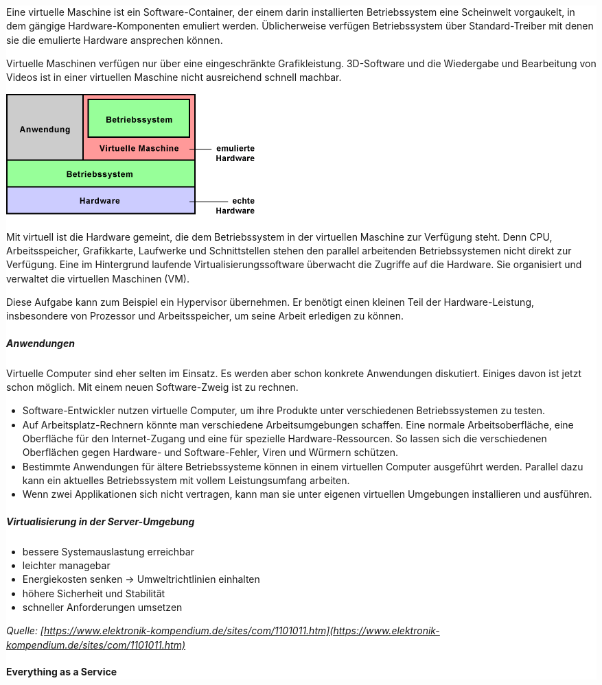 Eine virtuelle Maschine ist ein Software-Container, der einem darin installierten Betriebssystem eine Scheinwelt vorgaukelt, in dem gängige Hardware-Komponenten emuliert werden. Üblicherweise verfügen Betriebssystem über Standard-Treiber mit denen sie die emulierte Hardware ansprechen können.

Virtuelle Maschinen verfügen nur über eine eingeschränkte Grafikleistung. 3D-Software und die Wiedergabe und Bearbeitung von Videos ist in einer virtuellen Maschine nicht ausreichend schnell machbar.

![Virtuelle Maschinen Schema](bilder/kap_02_virtualisierung2.gif)

Mit virtuell ist die Hardware gemeint, die dem Betriebssystem in der virtuellen Maschine zur Verfügung steht. Denn CPU, Arbeitsspeicher, Grafikkarte, Laufwerke und Schnittstellen stehen den parallel arbeitenden Betriebssystemen nicht direkt zur Verfügung. Eine im Hintergrund laufende Virtualisierungssoftware überwacht die Zugriffe auf die Hardware. Sie organisiert und verwaltet die virtuellen Maschinen (VM).

Diese Aufgabe kann zum Beispiel ein Hypervisor übernehmen. Er benötigt einen kleinen Teil der Hardware-Leistung, insbesondere von Prozessor und Arbeitsspeicher, um seine Arbeit erledigen zu können.

##### Anwendungen

Virtuelle Computer sind eher selten im Einsatz. Es werden aber schon konkrete Anwendungen diskutiert. Einiges davon ist jetzt schon möglich. Mit einem neuen Software-Zweig ist zu rechnen.

- Software-Entwickler nutzen virtuelle Computer, um ihre Produkte unter verschiedenen Betriebssystemen zu testen.
- Auf Arbeitsplatz-Rechnern könnte man verschiedene Arbeitsumgebungen schaffen. Eine normale Arbeitsoberfläche, eine Oberfläche für den Internet-Zugang und eine für spezielle Hardware-Ressourcen. So lassen sich die verschiedenen Oberflächen gegen Hardware- und Software-Fehler, Viren und Würmern schützen.
- Bestimmte Anwendungen für ältere Betriebssysteme können in einem virtuellen Computer ausgeführt werden. Parallel dazu kann ein aktuelles Betriebssystem mit vollem Leistungsumfang arbeiten.
- Wenn zwei Applikationen sich nicht vertragen, kann man sie unter eigenen virtuellen Umgebungen installieren und ausführen.

##### Virtualisierung in der Server-Umgebung

- bessere Systemauslastung erreichbar
- leichter managebar
- Energiekosten senken -> Umweltrichtlinien einhalten
- höhere Sicherheit und Stabilität
- schneller Anforderungen umsetzen

*Quelle: [https://www.elektronik-kompendium.de/sites/com/1101011.htm](https://www.elektronik-kompendium.de/sites/com/1101011.htm)*

#### Everything as a Service
